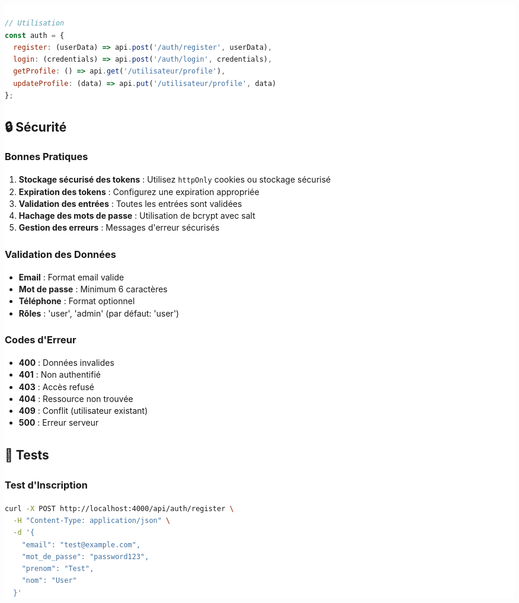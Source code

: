 ```javascript

// Utilisation
const auth = {
  register: (userData) => api.post('/auth/register', userData),
  login: (credentials) => api.post('/auth/login', credentials),
  getProfile: () => api.get('/utilisateur/profile'),
  updateProfile: (data) => api.put('/utilisateur/profile', data)
};
```

## 🔒 Sécurité

### Bonnes Pratiques

1. **Stockage sécurisé des tokens** : Utilisez `httpOnly` cookies ou stockage sécurisé
2. **Expiration des tokens** : Configurez une expiration appropriée
3. **Validation des entrées** : Toutes les entrées sont validées
4. **Hachage des mots de passe** : Utilisation de bcrypt avec salt
5. **Gestion des erreurs** : Messages d'erreur sécurisés

### Validation des Données

- **Email** : Format email valide
- **Mot de passe** : Minimum 6 caractères
- **Téléphone** : Format optionnel
- **Rôles** : 'user', 'admin' (par défaut: 'user')

### Codes d'Erreur

- **400** : Données invalides
- **401** : Non authentifié
- **403** : Accès refusé
- **404** : Ressource non trouvée
- **409** : Conflit (utilisateur existant)
- **500** : Erreur serveur

## 🧪 Tests

### Test d'Inscription

```bash
curl -X POST http://localhost:4000/api/auth/register \
  -H "Content-Type: application/json" \
  -d '{
    "email": "test@example.com",
    "mot_de_passe": "password123",
    "prenom": "Test",
    "nom": "User"
  }'
```
